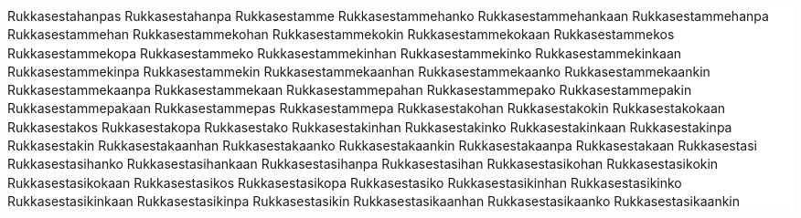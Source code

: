 Rukkasestahanpas
Rukkasestahanpa
Rukkasestamme
Rukkasestammehanko
Rukkasestammehankaan
Rukkasestammehanpa
Rukkasestammehan
Rukkasestammekohan
Rukkasestammekokin
Rukkasestammekokaan
Rukkasestammekos
Rukkasestammekopa
Rukkasestammeko
Rukkasestammekinhan
Rukkasestammekinko
Rukkasestammekinkaan
Rukkasestammekinpa
Rukkasestammekin
Rukkasestammekaanhan
Rukkasestammekaanko
Rukkasestammekaankin
Rukkasestammekaanpa
Rukkasestammekaan
Rukkasestammepahan
Rukkasestammepako
Rukkasestammepakin
Rukkasestammepakaan
Rukkasestammepas
Rukkasestammepa
Rukkasestakohan
Rukkasestakokin
Rukkasestakokaan
Rukkasestakos
Rukkasestakopa
Rukkasestako
Rukkasestakinhan
Rukkasestakinko
Rukkasestakinkaan
Rukkasestakinpa
Rukkasestakin
Rukkasestakaanhan
Rukkasestakaanko
Rukkasestakaankin
Rukkasestakaanpa
Rukkasestakaan
Rukkasestasi
Rukkasestasihanko
Rukkasestasihankaan
Rukkasestasihanpa
Rukkasestasihan
Rukkasestasikohan
Rukkasestasikokin
Rukkasestasikokaan
Rukkasestasikos
Rukkasestasikopa
Rukkasestasiko
Rukkasestasikinhan
Rukkasestasikinko
Rukkasestasikinkaan
Rukkasestasikinpa
Rukkasestasikin
Rukkasestasikaanhan
Rukkasestasikaanko
Rukkasestasikaankin